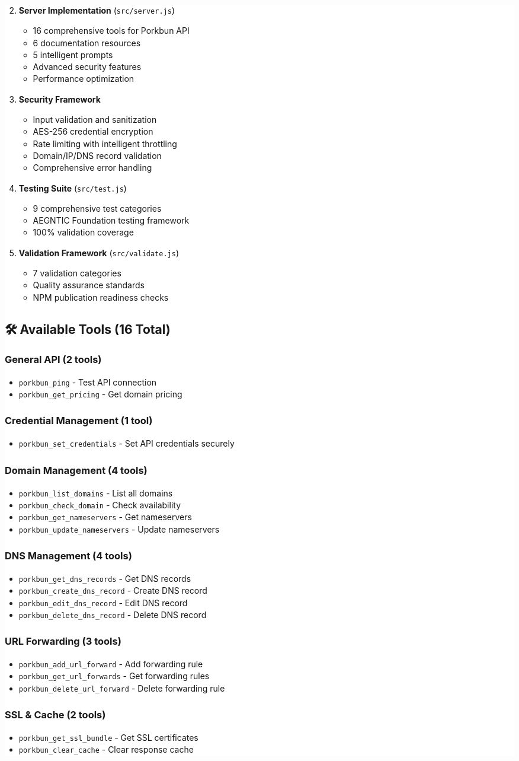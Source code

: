 2. **Server Implementation** (`src/server.js`)
   - 16 comprehensive tools for Porkbun API
   - 6 documentation resources
   - 5 intelligent prompts
   - Advanced security features
   - Performance optimization

3. **Security Framework**
   - Input validation and sanitization
   - AES-256 credential encryption
   - Rate limiting with intelligent throttling
   - Domain/IP/DNS record validation
   - Comprehensive error handling

4. **Testing Suite** (`src/test.js`)
   - 9 comprehensive test categories
   - AEGNTIC Foundation testing framework
   - 100% validation coverage

5. **Validation Framework** (`src/validate.js`)
   - 7 validation categories
   - Quality assurance standards
   - NPM publication readiness checks

## 🛠️ Available Tools (16 Total)

### General API (2 tools)
- `porkbun_ping` - Test API connection
- `porkbun_get_pricing` - Get domain pricing

### Credential Management (1 tool)
- `porkbun_set_credentials` - Set API credentials securely

### Domain Management (4 tools)
- `porkbun_list_domains` - List all domains
- `porkbun_check_domain` - Check availability
- `porkbun_get_nameservers` - Get nameservers
- `porkbun_update_nameservers` - Update nameservers

### DNS Management (4 tools)
- `porkbun_get_dns_records` - Get DNS records
- `porkbun_create_dns_record` - Create DNS record
- `porkbun_edit_dns_record` - Edit DNS record
- `porkbun_delete_dns_record` - Delete DNS record

### URL Forwarding (3 tools)
- `porkbun_add_url_forward` - Add forwarding rule
- `porkbun_get_url_forwards` - Get forwarding rules
- `porkbun_delete_url_forward` - Delete forwarding rule

### SSL & Cache (2 tools)
- `porkbun_get_ssl_bundle` - Get SSL certificates
- `porkbun_clear_cache` - Clear response cache
